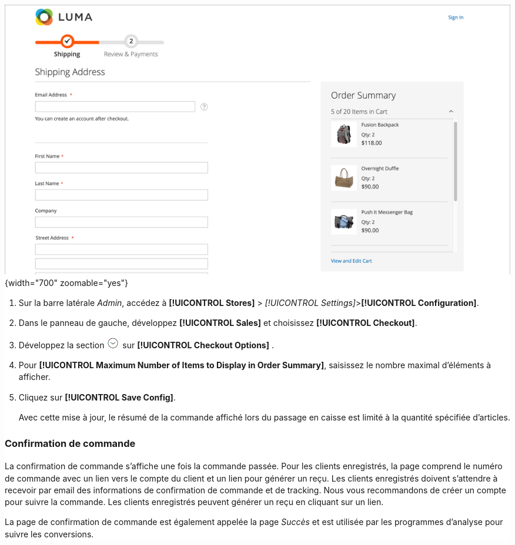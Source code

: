 ![Nombre d’éléments affichés dans le Résumé de la commande](./assets/order-summary.png){width="700" zoomable="yes"}

1. Sur la barre latérale _Admin_, accédez à **[!UICONTROL Stores]** > _[!UICONTROL Settings]_>**[!UICONTROL Configuration]**.

1. Dans le panneau de gauche, développez **[!UICONTROL Sales]** et choisissez **[!UICONTROL Checkout]**.

1. Développez la section ![Sélecteur d’extension](../assets/icon-display-expand.png) sur **[!UICONTROL Checkout Options]** .

1. Pour **[!UICONTROL Maximum Number of Items to Display in Order Summary]**, saisissez le nombre maximal d’éléments à afficher.

1. Cliquez sur **[!UICONTROL Save Config]**.

   Avec cette mise à jour, le résumé de la commande affiché lors du passage en caisse est limité à la quantité spécifiée d’articles.

### Confirmation de commande

La confirmation de commande s’affiche une fois la commande passée. Pour les clients enregistrés, la page comprend le numéro de commande avec un lien vers le compte du client et un lien pour générer un reçu. Les clients enregistrés doivent s’attendre à recevoir par email des informations de confirmation de commande et de tracking. Nous vous recommandons de créer un compte pour suivre la commande. Les clients enregistrés peuvent générer un reçu en cliquant sur un lien.

La page de confirmation de commande est également appelée la page _Succès_ et est utilisée par les programmes d’analyse pour suivre les conversions.
